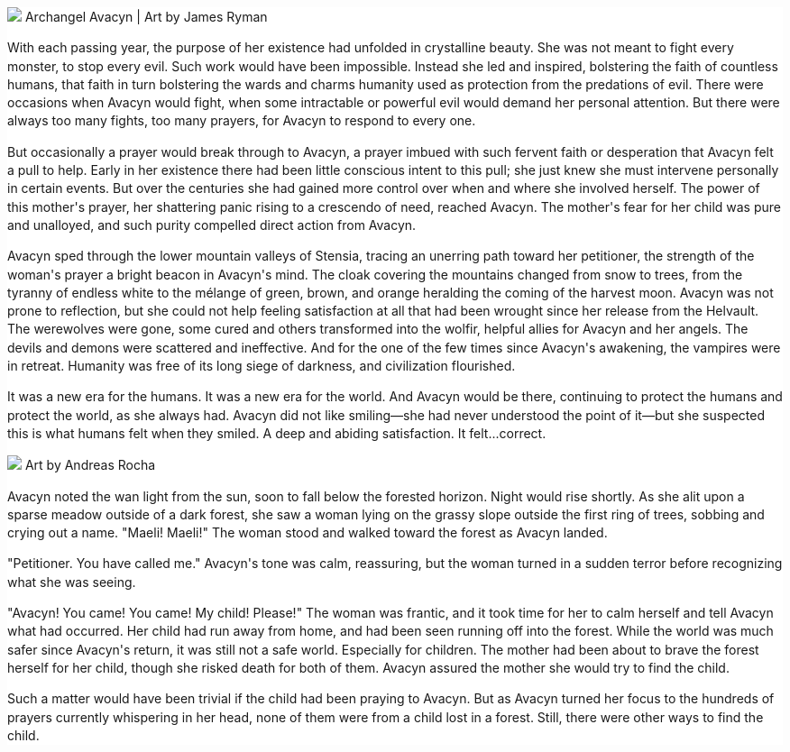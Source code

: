 ![](http://media.wizards.com/2016/images/daily/c4rd4r7_1cV68y6XOr.jpg)
Archangel Avacyn | Art by James Ryman

With each passing year, the purpose of her existence had unfolded in crystalline beauty. She was not meant to fight every monster, to stop every evil. Such work would have been impossible. Instead she led and inspired, bolstering the faith of countless humans, that faith in turn bolstering the wards and charms humanity used as protection from the predations of evil. There were occasions when Avacyn would fight, when some intractable or powerful evil would demand her personal attention. But there were always too many fights, too many prayers, for Avacyn to respond to every one.

But occasionally a prayer would break through to Avacyn, a prayer imbued with such fervent faith or desperation that Avacyn felt a pull to help. Early in her existence there had been little conscious intent to this pull; she just knew she must intervene personally in certain events. But over the centuries she had gained more control over when and where she involved herself. The power of this mother's prayer, her shattering panic rising to a crescendo of need, reached Avacyn. The mother's fear for her child was pure and unalloyed, and such purity compelled direct action from Avacyn.

Avacyn sped through the lower mountain valleys of Stensia, tracing an unerring path toward her petitioner, the strength of the woman's prayer a bright beacon in Avacyn's mind. The cloak covering the mountains changed from snow to trees, from the tyranny of endless white to the mélange of green, brown, and orange heralding the coming of the harvest moon. Avacyn was not prone to reflection, but she could not help feeling satisfaction at all that had been wrought since her release from the Helvault. The werewolves were gone, some cured and others transformed into the wolfir, helpful allies for Avacyn and her angels. The devils and demons were scattered and ineffective. And for the one of the few times since Avacyn's awakening, the vampires were in retreat. Humanity was free of its long siege of darkness, and civilization flourished.

It was a new era for the humans. It was a new era for the world. And Avacyn would be there, continuing to protect the humans and protect the world, as she always had. Avacyn did not like smiling—she had never understood the point of it—but she suspected this is what humans felt when they smiled. A deep and abiding satisfaction. It felt...correct.

![](http://media.wizards.com/2016/images/daily/c4rd4r7_bNQoBYIcDk.jpg)
Art by Andreas Rocha

Avacyn noted the wan light from the sun, soon to fall below the forested horizon. Night would rise shortly. As she alit upon a sparse meadow outside of a dark forest, she saw a woman lying on the grassy slope outside the first ring of trees, sobbing and crying out a name. "Maeli! Maeli!" The woman stood and walked toward the forest as Avacyn landed.

"Petitioner. You have called me." Avacyn's tone was calm, reassuring, but the woman turned in a sudden terror before recognizing what she was seeing.

"Avacyn! You came! You came! My child! Please!" The woman was frantic, and it took time for her to calm herself and tell Avacyn what had occurred. Her child had run away from home, and had been seen running off into the forest. While the world was much safer since Avacyn's return, it was still not a safe world. Especially for children. The mother had been about to brave the forest herself for her child, though she risked death for both of them. Avacyn assured the mother she would try to find the child.

Such a matter would have been trivial if the child had been praying to Avacyn. But as Avacyn turned her focus to the hundreds of prayers currently whispering in her head, none of them were from a child lost in a forest. Still, there were other ways to find the child.
